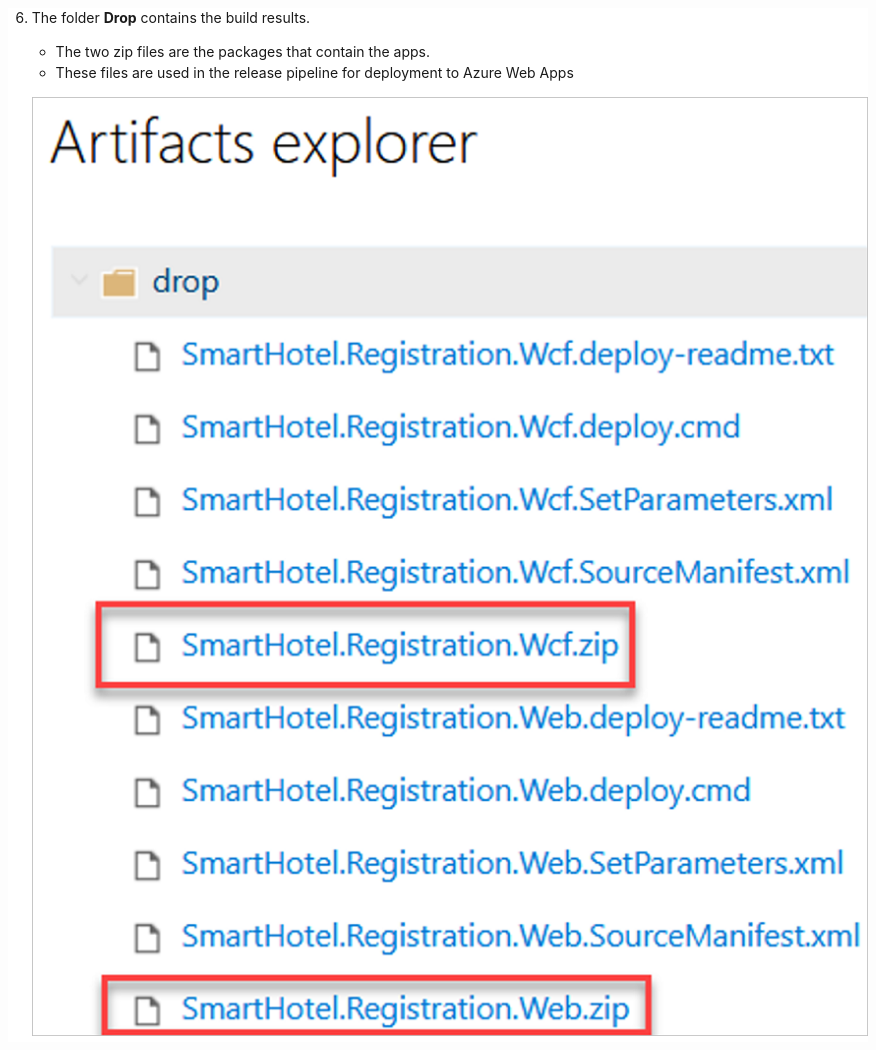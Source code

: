 6. The folder **Drop** contains the build results.

    - The two zip files are the packages that contain the apps.
    - These files are used in the release pipeline for deployment to Azure Web Apps

     ![Artifact](./media/contoso-migration-refactor-web-app-sql/pipeline6.png)
